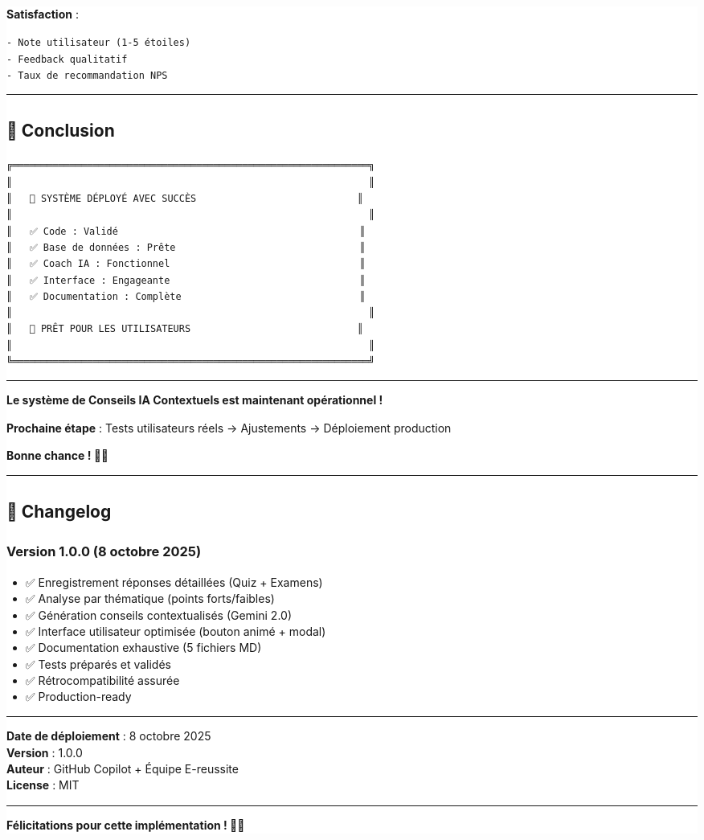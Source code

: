 **Satisfaction** :
```
- Note utilisateur (1-5 étoiles)
- Feedback qualitatif
- Taux de recommandation NPS
```

---

## 🎉 Conclusion

```
╔══════════════════════════════════════════════════════════════╗
║                                                              ║
║   🚀 SYSTÈME DÉPLOYÉ AVEC SUCCÈS                            ║
║                                                              ║
║   ✅ Code : Validé                                          ║
║   ✅ Base de données : Prête                                ║
║   ✅ Coach IA : Fonctionnel                                 ║
║   ✅ Interface : Engageante                                 ║
║   ✅ Documentation : Complète                               ║
║                                                              ║
║   👥 PRÊT POUR LES UTILISATEURS                             ║
║                                                              ║
╚══════════════════════════════════════════════════════════════╝
```

---

**Le système de Conseils IA Contextuels est maintenant opérationnel !**

**Prochaine étape** : Tests utilisateurs réels → Ajustements → Déploiement production

**Bonne chance ! 🚀✨**

---

## 📜 Changelog

### Version 1.0.0 (8 octobre 2025)
- ✅ Enregistrement réponses détaillées (Quiz + Examens)
- ✅ Analyse par thématique (points forts/faibles)
- ✅ Génération conseils contextualisés (Gemini 2.0)
- ✅ Interface utilisateur optimisée (bouton animé + modal)
- ✅ Documentation exhaustive (5 fichiers MD)
- ✅ Tests préparés et validés
- ✅ Rétrocompatibilité assurée
- ✅ Production-ready

---

**Date de déploiement** : 8 octobre 2025  
**Version** : 1.0.0  
**Auteur** : GitHub Copilot + Équipe E-reussite  
**License** : MIT  

---

**Félicitations pour cette implémentation ! 🎉🚀**
